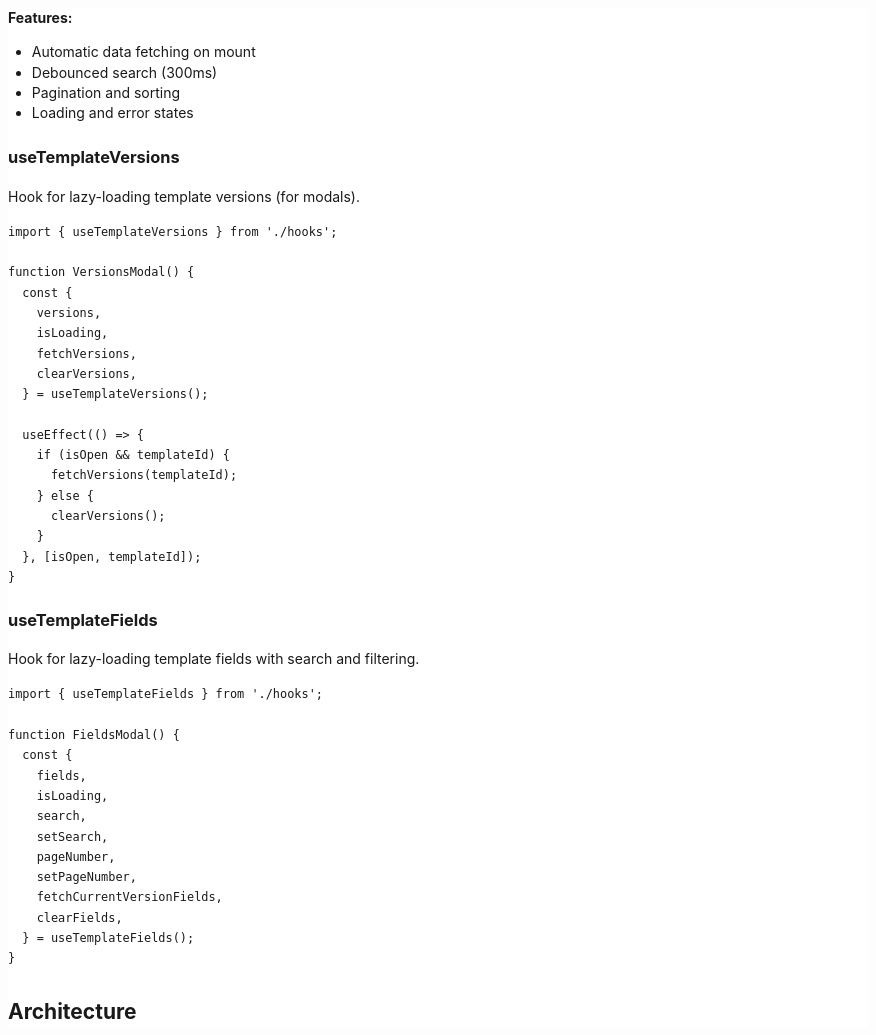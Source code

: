 **Features:**
- Automatic data fetching on mount
- Debounced search (300ms)
- Pagination and sorting
- Loading and error states

### useTemplateVersions
Hook for lazy-loading template versions (for modals).

```tsx
import { useTemplateVersions } from './hooks';

function VersionsModal() {
  const {
    versions,
    isLoading,
    fetchVersions,
    clearVersions,
  } = useTemplateVersions();

  useEffect(() => {
    if (isOpen && templateId) {
      fetchVersions(templateId);
    } else {
      clearVersions();
    }
  }, [isOpen, templateId]);
}
```

### useTemplateFields
Hook for lazy-loading template fields with search and filtering.

```tsx
import { useTemplateFields } from './hooks';

function FieldsModal() {
  const {
    fields,
    isLoading,
    search,
    setSearch,
    pageNumber,
    setPageNumber,
    fetchCurrentVersionFields,
    clearFields,
  } = useTemplateFields();
}
```

## Architecture
